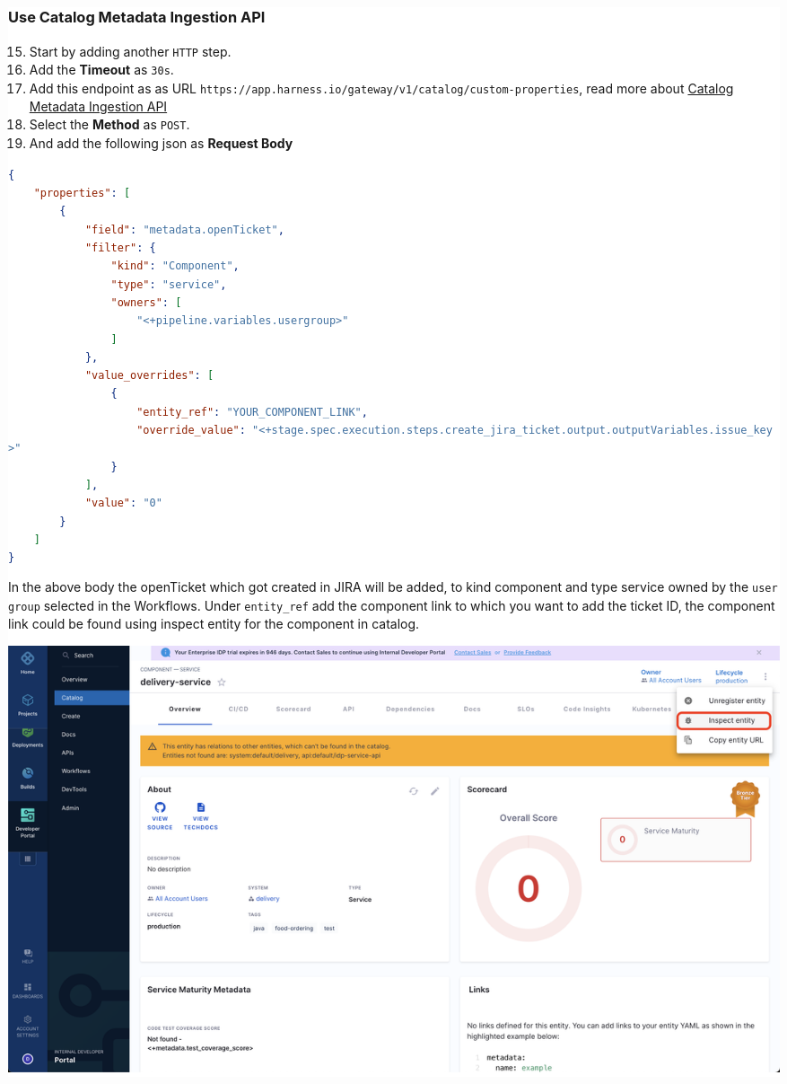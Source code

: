 ### Use Catalog Metadata Ingestion API

15. Start by adding another `HTTP` step. 
16. Add the **Timeout** as `30s`.
17. Add this endpoint as as URL `https://app.harness.io/gateway/v1/catalog/custom-properties`, read more about [Catalog Metadata Ingestion API](https://developer.harness.io/docs/internal-developer-portal/catalog/custom-catalog-properties#catalog-metadata-ingestion-api)
18. Select the **Method** as `POST`.
19. And add the following json as **Request Body**

```json
{
    "properties": [
        {
            "field": "metadata.openTicket",
            "filter": {
                "kind": "Component",
                "type": "service",
                "owners": [
                    "<+pipeline.variables.usergroup>"
                ]
            },
            "value_overrides": [
                {
                    "entity_ref": "YOUR_COMPONENT_LINK",
                    "override_value": "<+stage.spec.execution.steps.create_jira_ticket.output.outputVariables.issue_key>"
                }
            ],
            "value": "0"
        }
    ]
}
```

In the above body the openTicket which got created in JIRA will be added, to kind component and type service owned by the `usergroup` selected in the Workflows. Under `entity_ref` add the component link to which you want to add the ticket ID, the component link could be found using inspect entity for the component in catalog. 

![](static/inspect-entity-cm.png)